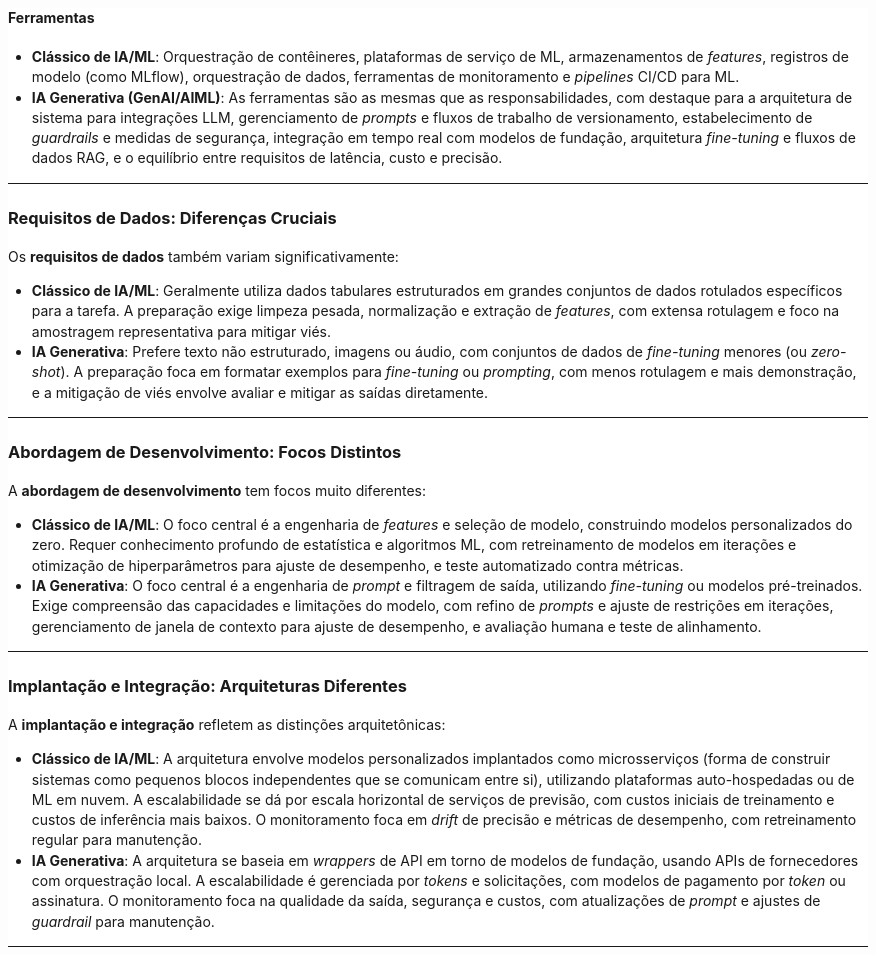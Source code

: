 #### Ferramentas

*   **Clássico de IA/ML**: Orquestração de contêineres, plataformas de serviço de ML, armazenamentos de *features*, registros de modelo (como MLflow), orquestração de dados, ferramentas de monitoramento e *pipelines* CI/CD para ML.
*   **IA Generativa (GenAI/AIML)**: As ferramentas são as mesmas que as responsabilidades, com destaque para a arquitetura de sistema para integrações LLM, gerenciamento de *prompts* e fluxos de trabalho de versionamento, estabelecimento de *guardrails* e medidas de segurança, integração em tempo real com modelos de fundação, arquitetura *fine-tuning* e fluxos de dados RAG, e o equilíbrio entre requisitos de latência, custo e precisão.

---

### Requisitos de Dados: Diferenças Cruciais

Os **requisitos de dados** também variam significativamente:

*   **Clássico de IA/ML**: Geralmente utiliza dados tabulares estruturados em grandes conjuntos de dados rotulados específicos para a tarefa. A preparação exige limpeza pesada, normalização e extração de *features*, com extensa rotulagem e foco na amostragem representativa para mitigar viés.
*   **IA Generativa**: Prefere texto não estruturado, imagens ou áudio, com conjuntos de dados de *fine-tuning* menores (ou *zero-shot*). A preparação foca em formatar exemplos para *fine-tuning* ou *prompting*, com menos rotulagem e mais demonstração, e a mitigação de viés envolve avaliar e mitigar as saídas diretamente.

---

### Abordagem de Desenvolvimento: Focos Distintos

A **abordagem de desenvolvimento** tem focos muito diferentes:

*   **Clássico de IA/ML**: O foco central é a engenharia de *features* e seleção de modelo, construindo modelos personalizados do zero. Requer conhecimento profundo de estatística e algoritmos ML, com retreinamento de modelos em iterações e otimização de hiperparâmetros para ajuste de desempenho, e teste automatizado contra métricas.
*   **IA Generativa**: O foco central é a engenharia de *prompt* e filtragem de saída, utilizando *fine-tuning* ou modelos pré-treinados. Exige compreensão das capacidades e limitações do modelo, com refino de *prompts* e ajuste de restrições em iterações, gerenciamento de janela de contexto para ajuste de desempenho, e avaliação humana e teste de alinhamento.

---

### Implantação e Integração: Arquiteturas Diferentes

A **implantação e integração** refletem as distinções arquitetônicas:

*   **Clássico de IA/ML**: A arquitetura envolve modelos personalizados implantados como microsserviços (forma de construir sistemas como pequenos blocos independentes que se comunicam entre si), utilizando plataformas auto-hospedadas ou de ML em nuvem. A escalabilidade se dá por escala horizontal de serviços de previsão, com custos iniciais de treinamento e custos de inferência mais baixos. O monitoramento foca em *drift* de precisão e métricas de desempenho, com retreinamento regular para manutenção.
*   **IA Generativa**: A arquitetura se baseia em *wrappers* de API em torno de modelos de fundação, usando APIs de fornecedores com orquestração local. A escalabilidade é gerenciada por *tokens* e solicitações, com modelos de pagamento por *token* ou assinatura. O monitoramento foca na qualidade da saída, segurança e custos, com atualizações de *prompt* e ajustes de *guardrail* para manutenção.

---